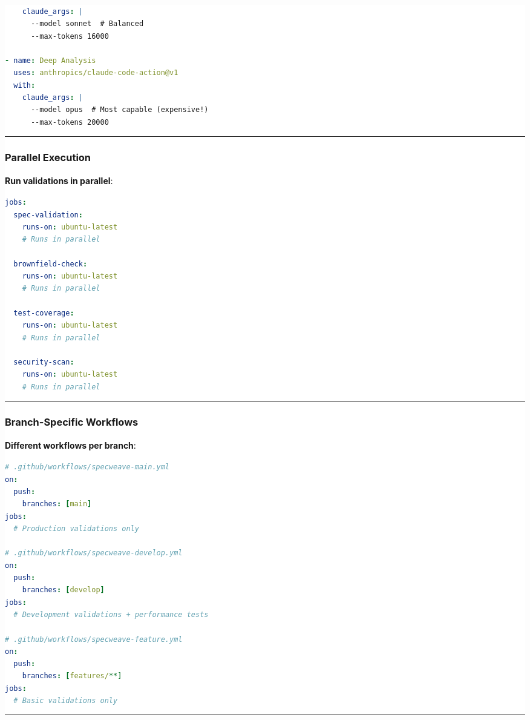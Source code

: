```yaml
    claude_args: |
      --model sonnet  # Balanced
      --max-tokens 16000

- name: Deep Analysis
  uses: anthropics/claude-code-action@v1
  with:
    claude_args: |
      --model opus  # Most capable (expensive!)
      --max-tokens 20000
```

---

### Parallel Execution

**Run validations in parallel**:
```yaml
jobs:
  spec-validation:
    runs-on: ubuntu-latest
    # Runs in parallel

  brownfield-check:
    runs-on: ubuntu-latest
    # Runs in parallel

  test-coverage:
    runs-on: ubuntu-latest
    # Runs in parallel

  security-scan:
    runs-on: ubuntu-latest
    # Runs in parallel
```

---

### Branch-Specific Workflows

**Different workflows per branch**:
```yaml
# .github/workflows/specweave-main.yml
on:
  push:
    branches: [main]
jobs:
  # Production validations only

# .github/workflows/specweave-develop.yml
on:
  push:
    branches: [develop]
jobs:
  # Development validations + performance tests

# .github/workflows/specweave-feature.yml
on:
  push:
    branches: [features/**]
jobs:
  # Basic validations only
```

---